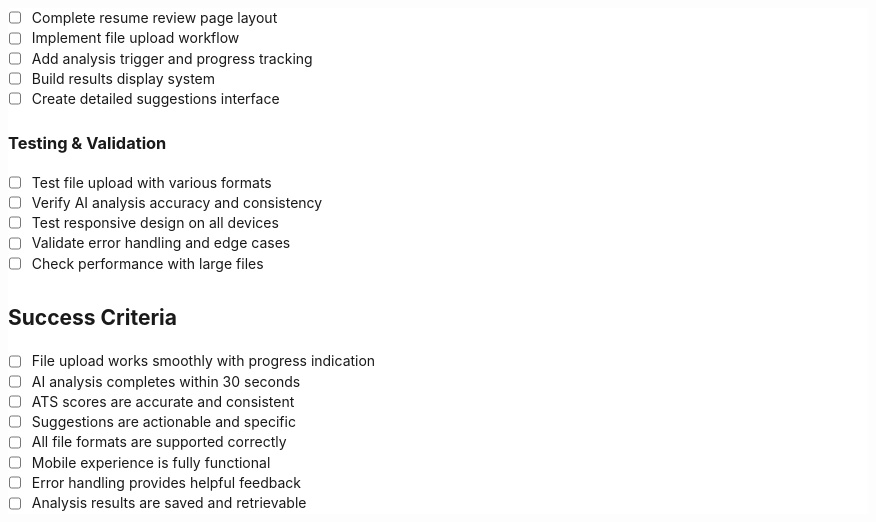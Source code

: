 - [ ] Complete resume review page layout
- [ ] Implement file upload workflow
- [ ] Add analysis trigger and progress tracking
- [ ] Build results display system
- [ ] Create detailed suggestions interface

### Testing & Validation

- [ ] Test file upload with various formats
- [ ] Verify AI analysis accuracy and consistency
- [ ] Test responsive design on all devices
- [ ] Validate error handling and edge cases
- [ ] Check performance with large files

## Success Criteria

- [ ] File upload works smoothly with progress indication
- [ ] AI analysis completes within 30 seconds
- [ ] ATS scores are accurate and consistent
- [ ] Suggestions are actionable and specific
- [ ] All file formats are supported correctly
- [ ] Mobile experience is fully functional
- [ ] Error handling provides helpful feedback
- [ ] Analysis results are saved and retrievable
